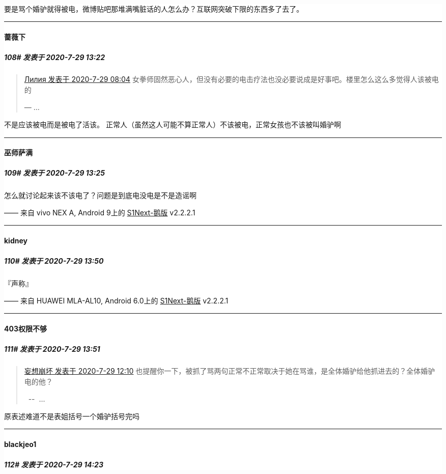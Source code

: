 要是骂个婚驴就得被电，微博贴吧那堆满嘴脏话的人怎么办？互联网突破下限的东西多了去了。


-----

####  蔷薇下  
##### 108#       发表于 2020-7-29 13:22


<blockquote><a href="httphttps://bbs.saraba1st.com/2b/forum.php?mod=redirect&amp;goto=findpost&amp;pid=48245320&amp;ptid=1951974" target="_blank">Лилия 发表于 2020-7-29 08:04</a>
女拳师固然恶心人，但没有必要的电击疗法也没必要说成是好事吧。楼里怎么这么多觉得人该被电的

— ...</blockquote>
不是应该被电而是被电了活该。
正常人（虽然这人可能不算正常人）不该被电，正常女孩也不该被叫婚驴啊


-----

####  巫师萨满  
##### 109#       发表于 2020-7-29 13:25


怎么就讨论起来该不该电了？问题是到底电没电是不是造谣啊

—— 来自 vivo NEX A, Android 9上的 [S1Next-鹅版](https://github.com/ykrank/S1-Next/releases) v2.2.2.1


-----

####  kidney  
##### 110#       发表于 2020-7-29 13:50


『声称』

—— 来自 HUAWEI MLA-AL10, Android 6.0上的 [S1Next-鹅版](https://github.com/ykrank/S1-Next/releases) v2.2.2.1


-----

####  403权限不够  
##### 111#       发表于 2020-7-29 13:51


<blockquote><a href="httphttps://bbs.saraba1st.com/2b/forum.php?mod=redirect&amp;goto=findpost&amp;pid=48247736&amp;ptid=1951974" target="_blank">妄想崩坏 发表于 2020-7-29 12:10</a>
也提醒你一下，被抓了骂两句正常不正常取决于她在骂谁，是全体婚驴给他抓进去的？全体婚驴电的他？

  --  ...</blockquote>
原表述难道不是表姐括号一个婚驴括号完吗


-----

####  blackjeo1  
##### 112#       发表于 2020-7-29 14:23
